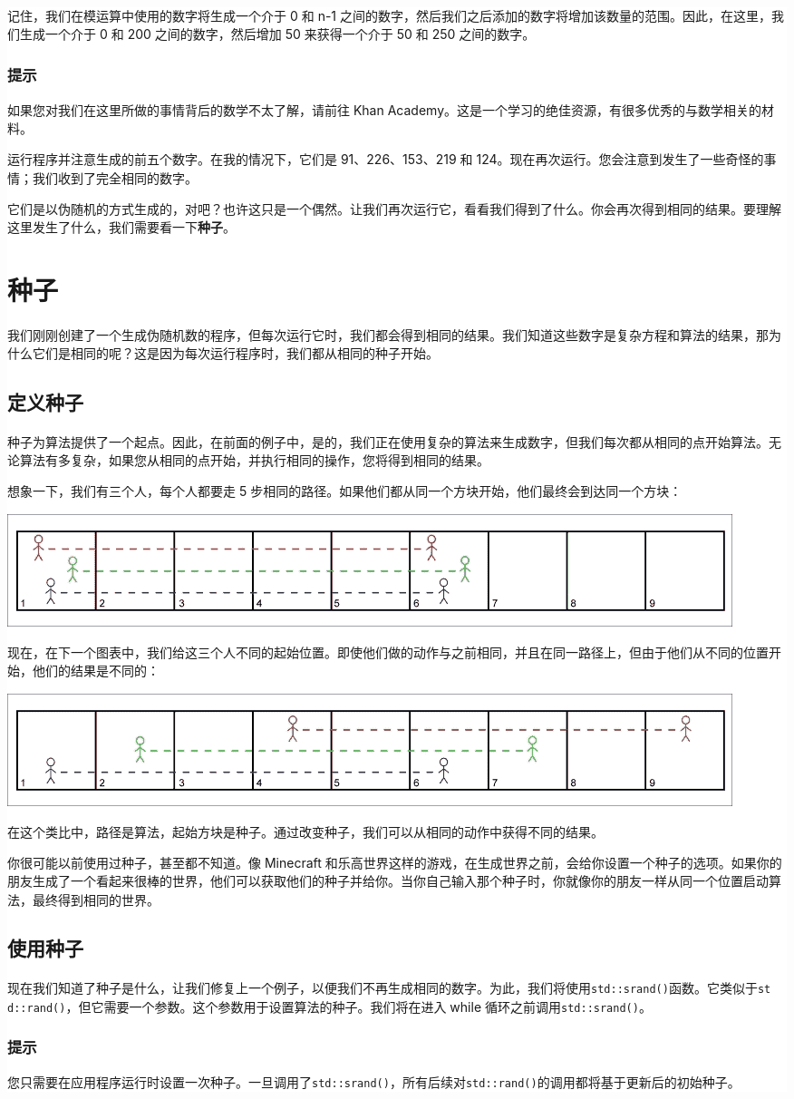 记住，我们在模运算中使用的数字将生成一个介于 0 和 n-1 之间的数字，然后我们之后添加的数字将增加该数量的范围。因此，在这里，我们生成一个介于 0 和 200 之间的数字，然后增加 50 来获得一个介于 50 和 250 之间的数字。

### 提示

如果您对我们在这里所做的事情背后的数学不太了解，请前往 Khan Academy。这是一个学习的绝佳资源，有很多优秀的与数学相关的材料。

运行程序并注意生成的前五个数字。在我的情况下，它们是 91、226、153、219 和 124。现在再次运行。您会注意到发生了一些奇怪的事情；我们收到了完全相同的数字。

它们是以伪随机的方式生成的，对吧？也许这只是一个偶然。让我们再次运行它，看看我们得到了什么。你会再次得到相同的结果。要理解这里发生了什么，我们需要看一下**种子**。

# 种子

我们刚刚创建了一个生成伪随机数的程序，但每次运行它时，我们都会得到相同的结果。我们知道这些数字是复杂方程和算法的结果，那为什么它们是相同的呢？这是因为每次运行程序时，我们都从相同的种子开始。

## 定义种子

种子为算法提供了一个起点。因此，在前面的例子中，是的，我们正在使用复杂的算法来生成数字，但我们每次都从相同的点开始算法。无论算法有多复杂，如果您从相同的点开始，并执行相同的操作，您将得到相同的结果。

想象一下，我们有三个人，每个人都要走 5 步相同的路径。如果他们都从同一个方块开始，他们最终会到达同一个方块：

![定义种子](img/B04920_01_02.jpg)

现在，在下一个图表中，我们给这三个人不同的起始位置。即使他们做的动作与之前相同，并且在同一路径上，但由于他们从不同的位置开始，他们的结果是不同的：

![定义种子](img/B04920_01_03.jpg)

在这个类比中，路径是算法，起始方块是种子。通过改变种子，我们可以从相同的动作中获得不同的结果。

你很可能以前使用过种子，甚至都不知道。像 Minecraft 和乐高世界这样的游戏，在生成世界之前，会给你设置一个种子的选项。如果你的朋友生成了一个看起来很棒的世界，他们可以获取他们的种子并给你。当你自己输入那个种子时，你就像你的朋友一样从同一个位置启动算法，最终得到相同的世界。

## 使用种子

现在我们知道了种子是什么，让我们修复上一个例子，以便我们不再生成相同的数字。为此，我们将使用`std::srand()`函数。它类似于`std::rand()`，但它需要一个参数。这个参数用于设置算法的种子。我们将在进入 while 循环之前调用`std::srand()`。

### 提示

您只需要在应用程序运行时设置一次种子。一旦调用了`std::srand()`，所有后续对`std::rand()`的调用都将基于更新后的初始种子。
